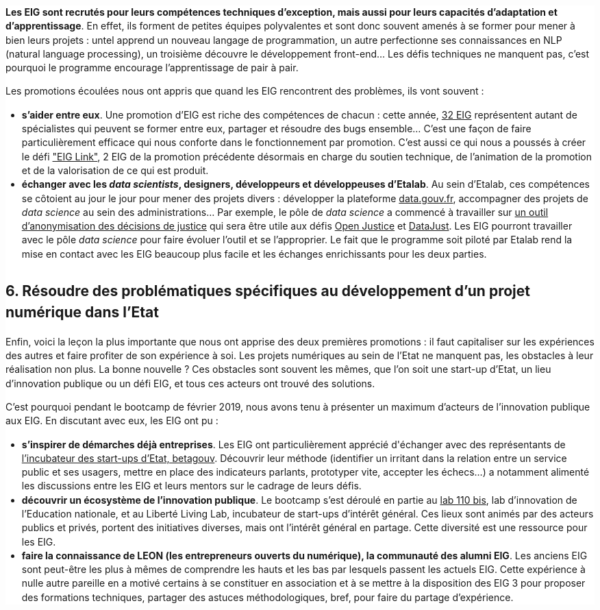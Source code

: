 **Les EIG sont recrutés pour leurs compétences techniques d’exception, mais aussi pour leurs capacités d’adaptation et d’apprentissage**. En effet, ils forment de petites équipes polyvalentes et sont donc souvent amenés à se former pour mener à bien leurs projets : untel apprend un nouveau langage de programmation, un autre perfectionne ses connaissances en NLP (natural language processing), un troisième découvre le développement front-end… Les défis techniques ne manquent pas, c’est pourquoi le programme encourage l’apprentissage de pair à pair. 

Les promotions écoulées nous ont appris que quand les EIG rencontrent des problèmes, ils vont souvent :
-	**s’aider entre eux**. Une promotion d’EIG est riche des compétences de chacun : cette année, [32 EIG](https://entrepreneur-interet-general.etalab.gouv.fr/communaute.html) représentent autant de spécialistes qui peuvent se former entre eux, partager et résoudre des bugs ensemble… C’est une façon de faire particulièrement efficace qui nous conforte dans le fonctionnement par promotion. C’est aussi ce qui nous a poussés à créer le défi ["EIG Link"](https://entrepreneur-interet-general.etalab.gouv.fr/defis/2019/eiglink.html), 2 EIG de la promotion précédente désormais en charge du soutien technique, de l’animation de la promotion et de la valorisation de ce qui est produit.
-	**échanger avec les _data scientists_, designers, développeurs et développeuses d’Etalab**. Au sein d’Etalab, ces compétences se côtoient au jour le jour pour mener des projets divers : développer la plateforme [data.gouv.fr](https://www.data.gouv.fr/fr/), accompagner des projets de _data science_ au sein des administrations… Par exemple, le pôle de _data science_ a commencé à travailler sur [un outil d’anonymisation des décisions de justice](https://pseudo.etalab.studio/) qui sera être utile aux défis [Open Justice](https://entrepreneur-interet-general.etalab.gouv.fr/defis/2019/openjustice.html) et [DataJust](https://entrepreneur-interet-general.etalab.gouv.fr/defis/2019/datajust.html). Les EIG pourront travailler avec le pôle _data science_ pour faire évoluer l’outil et se l’approprier. Le fait que le programme soit piloté par Etalab rend la mise en contact avec les EIG beaucoup plus facile et les échanges enrichissants pour les deux parties. 


## 6. Résoudre des problématiques spécifiques au développement d’un projet numérique dans l’Etat

Enfin, voici la leçon la plus importante que nous ont apprise des deux premières promotions : il faut capitaliser sur les expériences des autres et faire profiter de son expérience à soi. Les projets numériques au sein de l’Etat ne manquent pas, les obstacles à leur réalisation non plus. La bonne nouvelle ? Ces obstacles sont souvent les mêmes, que l’on soit une start-up d’Etat, un lieu d’innovation publique ou un défi EIG, et tous ces acteurs ont trouvé des solutions. 

C’est pourquoi pendant le bootcamp de février 2019, nous avons tenu à présenter un maximum d’acteurs de l’innovation publique aux EIG. En discutant avec eux, les EIG ont pu :
-	**s’inspirer de démarches déjà entreprises**. Les EIG ont particulièrement apprécié d'échanger avec des représentants de [l’incubateur des start-ups d’Etat, betagouv](https://beta.gouv.fr/). Découvrir leur méthode (identifier un irritant dans la relation entre un service public et ses usagers, mettre en place des indicateurs parlants, prototyper vite, accepter les échecs…) a notamment alimenté les discussions entre les EIG et leurs mentors sur le cadrage de leurs défis. 
-	**découvrir un écosystème de l’innovation publique**. Le bootcamp s’est déroulé en partie au [lab 110 bis](https://www.education.gouv.fr/110bislab/cid130754/presentation-du-110-bis-lab-d-innovation-de-l-education-nationale.html), lab d’innovation de l’Education nationale, et au Liberté Living Lab, incubateur de start-ups d’intérêt général. Ces lieux sont animés par des acteurs publics et privés, portent des initiatives diverses, mais ont l’intérêt général en partage. Cette diversité est une ressource pour les EIG. 
-	**faire la connaissance de LEON (les entrepreneurs ouverts du numérique), la communauté des alumni EIG**. Les anciens EIG sont peut-être les plus à mêmes de comprendre les hauts et les bas par lesquels passent les actuels EIG. Cette expérience à nulle autre pareille en a motivé certains à se constituer en association et à se mettre à la disposition des EIG 3 pour proposer des formations techniques, partager des astuces méthodologiques, bref, pour faire du partage d’expérience.
